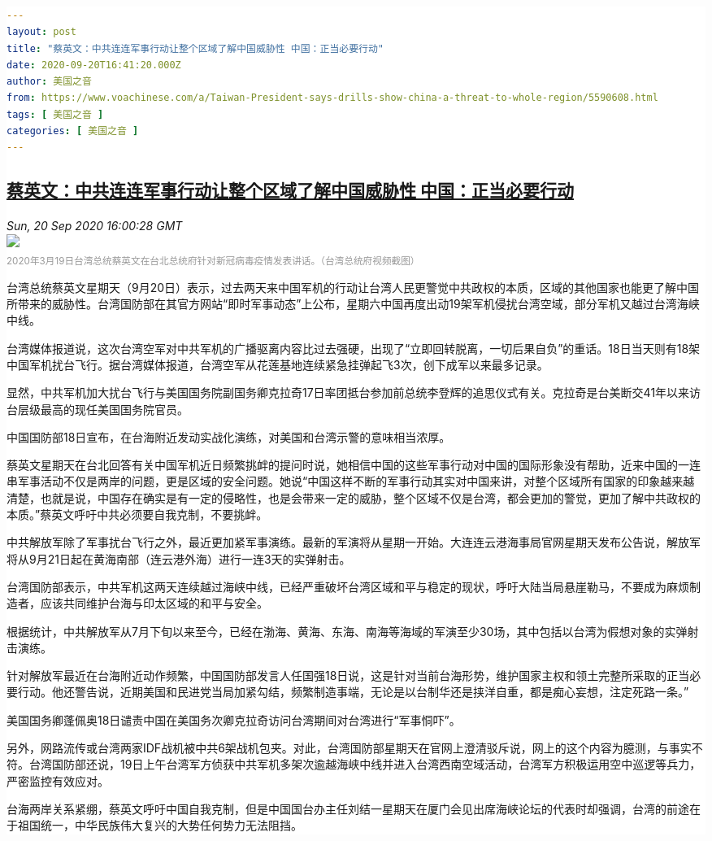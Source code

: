 ```yaml
---
layout: post
title: "蔡英文：中共连连军事行动让整个区域了解中国威胁性 中国：正当必要行动"
date: 2020-09-20T16:41:20.000Z
author: 美国之音
from: https://www.voachinese.com/a/Taiwan-President-says-drills-show-china-a-threat-to-whole-region/5590608.html
tags: [ 美国之音 ]
categories: [ 美国之音 ]
---
```


[蔡英文：中共连连军事行动让整个区域了解中国威胁性 中国：正当必要行动](https://www.voachinese.com/a/Taiwan-President-says-drills-show-china-a-threat-to-whole-region/5590608.html)
------

<div>
<div><i>Sun, 20 Sep 2020 16:00:28 GMT</i></div><img src="https://images.weserv.nl?url=gdb.voanews.com/8DCC739C-A917-410E-8661-6FB57D7EF795_r1_s.png" width="100%"><div><small style="color: #999;">2020年3月19日台湾总统蔡英文在台北总统府针对新冠病毒疫情发表讲话。（台湾总统府视频截图）</small></div><p>台湾总统蔡英文星期天（9月20日）表示，过去两天来中国军机的行动让台湾人民更警觉中共政权的本质，区域的其他国家也能更了解中国所带来的威胁性。台湾国防部在其官方网站“即时军事动态”上公布，星期六中国再度出动19架军机侵扰台湾空域，部分军机又越过台湾海峡中线。</p><p>台湾媒体报道说，这次台湾空军对中共军机的广播驱离内容比过去强硬，出现了“立即回转脱离，一切后果自负”的重话。18日当天则有18架中国军机扰台飞行。据台湾媒体报道，台湾空军从花莲基地连续紧急挂弹起飞3次，创下成军以来最多记录。</p><p>显然，中共军机加大扰台飞行与美国国务院副国务卿克拉奇17日率团抵台参加前总统李登辉的追思仪式有关。克拉奇是台美断交41年以来访台层级最高的现任美国国务院官员。</p><p>中国国防部18日宣布，在台海附近发动实战化演练，对美国和台湾示警的意味相当浓厚。</p><p>蔡英文星期天在台北回答有关中国军机近日频繁挑衅的提问时说，她相信中国的这些军事行动对中国的国际形象没有帮助，近来中国的一连串军事活动不仅是两岸的问题，更是区域的安全问题。她说“中国这样不断的军事行动其实对中国来讲，对整个区域所有国家的印象越来越清楚，也就是说，中国存在确实是有一定的侵略性，也是会带来一定的威胁，整个区域不仅是台湾，都会更加的警觉，更加了解中共政权的本质。”蔡英文呼吁中共必须要自我克制，不要挑衅。</p><p>中共解放军除了军事扰台飞行之外，最近更加紧军事演练。最新的军演将从星期一开始。大连连云港海事局官网星期天发布公告说，解放军将从9月21日起在黄海南部（连云港外海）进行一连3天的实弹射击。</p><p>台湾国防部表示，中共军机这两天连续越过海峡中线，已经严重破坏台湾区域和平与稳定的现状，呼吁大陆当局悬崖勒马，不要成为麻烦制造者，应该共同维护台海与印太区域的和平与安全。</p><p>根据统计，中共解放军从7月下旬以来至今，已经在渤海、黄海、东海、南海等海域的军演至少30场，其中包括以台湾为假想对象的实弹射击演练。</p><p>针对解放军最近在台海附近动作频繁，中国国防部发言人任国强18日说，这是针对当前台海形势，维护国家主权和领土完整所采取的正当必要行动。他还警告说，近期美国和民进党当局加紧勾结，频繁制造事端，无论是以台制华还是挟洋自重，都是痴心妄想，注定死路一条。”</p><p>美国国务卿蓬佩奥18日谴责中国在美国务次卿克拉奇访问台湾期间对台湾进行“军事恫吓”。</p><p>另外，网路流传或台湾两家IDF战机被中共6架战机包夹。对此，台湾国防部星期天在官网上澄清驳斥说，网上的这个内容为臆测，与事实不符。台湾国防部还说，19日上午台湾军方侦获中共军机多架次逾越海峡中线并进入台湾西南空域活动，台湾军方积极运用空中巡逻等兵力，严密监控有效应对。</p><p>台海两岸关系紧绷，蔡英文呼吁中国自我克制，但是中国国台办主任刘结一星期天在厦门会见出席海峡论坛的代表时却强调，台湾的前途在于祖国统一，中华民族伟大复兴的大势任何势力无法阻挡。</p>
</div>

